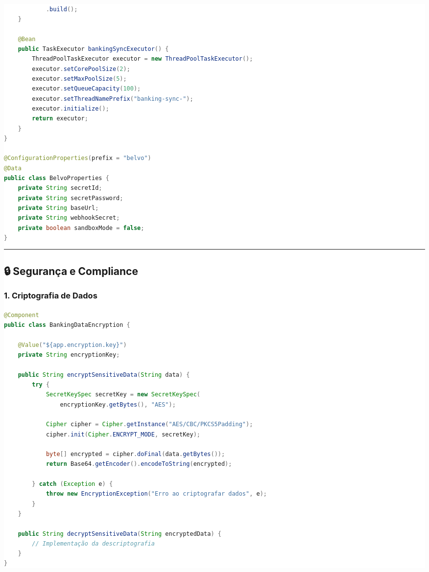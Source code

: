 ```java
            .build();
    }
    
    @Bean
    public TaskExecutor bankingSyncExecutor() {
        ThreadPoolTaskExecutor executor = new ThreadPoolTaskExecutor();
        executor.setCorePoolSize(2);
        executor.setMaxPoolSize(5);
        executor.setQueueCapacity(100);
        executor.setThreadNamePrefix("banking-sync-");
        executor.initialize();
        return executor;
    }
}

@ConfigurationProperties(prefix = "belvo")
@Data
public class BelvoProperties {
    private String secretId;
    private String secretPassword;
    private String baseUrl;
    private String webhookSecret;
    private boolean sandboxMode = false;
}
```

---

## 🔒 Segurança e Compliance

### 1. Criptografia de Dados
```java
@Component
public class BankingDataEncryption {
    
    @Value("${app.encryption.key}")
    private String encryptionKey;
    
    public String encryptSensitiveData(String data) {
        try {
            SecretKeySpec secretKey = new SecretKeySpec(
                encryptionKey.getBytes(), "AES");
                
            Cipher cipher = Cipher.getInstance("AES/CBC/PKCS5Padding");
            cipher.init(Cipher.ENCRYPT_MODE, secretKey);
            
            byte[] encrypted = cipher.doFinal(data.getBytes());
            return Base64.getEncoder().encodeToString(encrypted);
            
        } catch (Exception e) {
            throw new EncryptionException("Erro ao criptografar dados", e);
        }
    }
    
    public String decryptSensitiveData(String encryptedData) {
        // Implementação da descriptografia
    }
}
```

